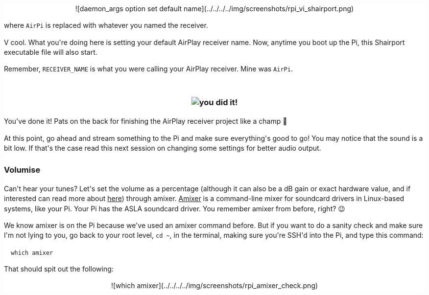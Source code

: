 <center>![daemon_args option set default name](../../../../img/screenshots/rpi_vi_shairport.png)</center>

where `AirPi` is replaced with whatever you named the receiver. 

V cool. What you're doing here is setting your default AirPlay receiver name. Now, anytime you boot up the Pi, this Shairport executable file will also start. 

Remember, `RECEIVER_NAME` is what you were calling your AirPlay receiver. Mine was `AirPi`. 

### <br /><center>![you did it!](http://i.giphy.com/LgwoVr7YgUkrC.gif)</center>
You've done it! Pats on the back for finishing the AirPlay receiver project like a champ 👏

At this point, go ahead and stream something to the Pi and make sure everything's good to go! You may notice that the sound is a bit low. If that's the case read this next session on changing some settings for better audio output.

### Volumise
Can't hear your tunes? Let's set the volume as a percentage (although it can also be a dB gain or exact hardware value, and if interested can read more about [here](https://linux.die.net/man/1/amixer)) through amixer. [Amixer](https://linux.die.net/man/1/amixer) is a command-line mixer for soundcard drivers in Linux-based systems, like your Pi. Your Pi has the ASLA soundcard driver. You remember amixer from before, right? 😉

We know amixer is on the Pi because we've used an amixer command before. But if you want to do a sanity check and make sure I'm not lying to you, go back to your root level, `cd ~`, in the terminal, making sure you're SSH'd into the Pi, and type this command:
```
  which amixer
```
That should spit out the following:
<center>![which amixer](../../../../img/screenshots/rpi_amixer_check.png)</center>
